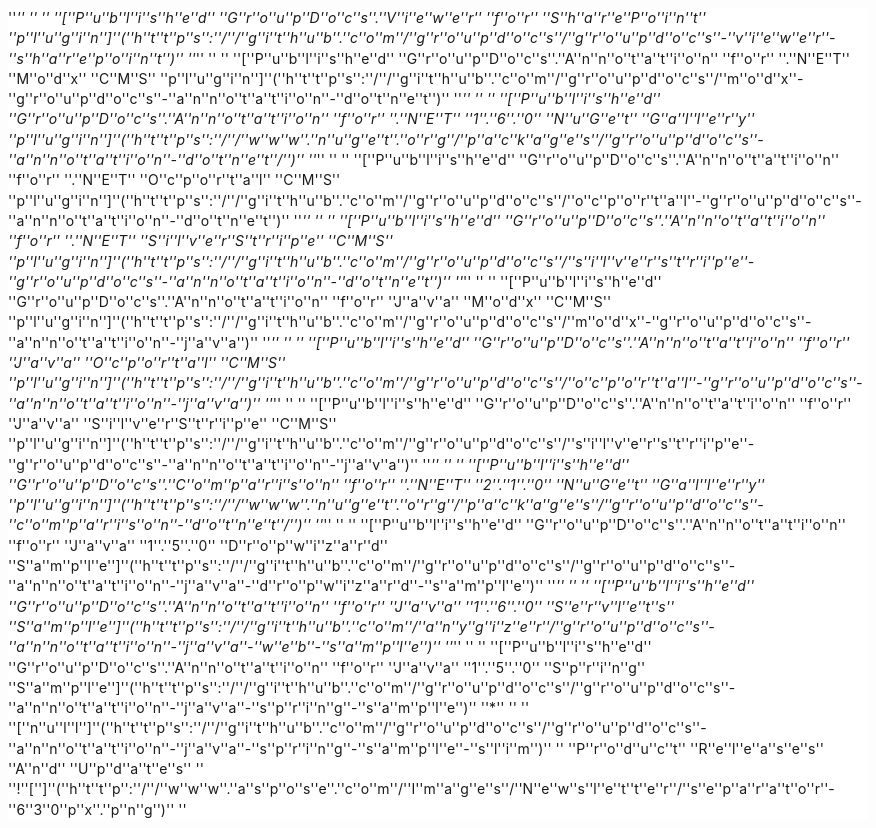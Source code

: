 ''*'' '' '' ''[''P''u''b''l''i''s''h''e''d'' ''G''r''o''u''p''D''o''c''s''.''V''i''e''w''e''r'' ''f''o''r'' ''S''h''a''r''e''P''o''i''n''t'' ''p''l''u''g''i''n'']''(''h''t''t''p''s'':''/''/''g''i''t''h''u''b''.''c''o''m''/''g''r''o''u''p''d''o''c''s''/''g''r''o''u''p''d''o''c''s''-''v''i''e''w''e''r''-''s''h''a''r''e''p''o''i''n''t'')''
''*'' '' '' ''[''P''u''b''l''i''s''h''e''d'' ''G''r''o''u''p''D''o''c''s''.''A''n''n''o''t''a''t''i''o''n'' ''f''o''r'' ''.''N''E''T'' ''M''o''d''x'' ''C''M''S'' ''p''l''u''g''i''n'']''(''h''t''t''p''s'':''/''/''g''i''t''h''u''b''.''c''o''m''/''g''r''o''u''p''d''o''c''s''/''m''o''d''x''-''g''r''o''u''p''d''o''c''s''-''a''n''n''o''t''a''t''i''o''n''-''d''o''t''n''e''t'')''
''*'' '' '' ''[''P''u''b''l''i''s''h''e''d'' ''G''r''o''u''p''D''o''c''s''.''A''n''n''o''t''a''t''i''o''n'' ''f''o''r'' ''.''N''E''T'' ''1''.''6''.''0'' ''N''u''G''e''t'' ''G''a''l''l''e''r''y'' ''p''l''u''g''i''n'']''(''h''t''t''p''s'':''/''/''w''w''w''.''n''u''g''e''t''.''o''r''g''/''p''a''c''k''a''g''e''s''/''g''r''o''u''p''d''o''c''s''-''a''n''n''o''t''a''t''i''o''n''-''d''o''t''n''e''t''/'')''
''*'' '' '' ''[''P''u''b''l''i''s''h''e''d'' ''G''r''o''u''p''D''o''c''s''.''A''n''n''o''t''a''t''i''o''n'' ''f''o''r'' ''.''N''E''T'' ''O''c''p''o''r''t''a''l'' ''C''M''S'' ''p''l''u''g''i''n'']''(''h''t''t''p''s'':''/''/''g''i''t''h''u''b''.''c''o''m''/''g''r''o''u''p''d''o''c''s''/''o''c''p''o''r''t''a''l''-''g''r''o''u''p''d''o''c''s''-''a''n''n''o''t''a''t''i''o''n''-''d''o''t''n''e''t'')''
''*'' '' '' ''[''P''u''b''l''i''s''h''e''d'' ''G''r''o''u''p''D''o''c''s''.''A''n''n''o''t''a''t''i''o''n'' ''f''o''r'' ''.''N''E''T'' ''S''i''l''v''e''r''S''t''r''i''p''e'' ''C''M''S'' ''p''l''u''g''i''n'']''(''h''t''t''p''s'':''/''/''g''i''t''h''u''b''.''c''o''m''/''g''r''o''u''p''d''o''c''s''/''s''i''l''v''e''r''s''t''r''i''p''e''-''g''r''o''u''p''d''o''c''s''-''a''n''n''o''t''a''t''i''o''n''-''d''o''t''n''e''t'')''
''*'' '' '' ''[''P''u''b''l''i''s''h''e''d'' ''G''r''o''u''p''D''o''c''s''.''A''n''n''o''t''a''t''i''o''n'' ''f''o''r'' ''J''a''v''a'' ''M''o''d''x'' ''C''M''S'' ''p''l''u''g''i''n'']''(''h''t''t''p''s'':''/''/''g''i''t''h''u''b''.''c''o''m''/''g''r''o''u''p''d''o''c''s''/''m''o''d''x''-''g''r''o''u''p''d''o''c''s''-''a''n''n''o''t''a''t''i''o''n''-''j''a''v''a'')''
''*'' '' '' ''[''P''u''b''l''i''s''h''e''d'' ''G''r''o''u''p''D''o''c''s''.''A''n''n''o''t''a''t''i''o''n'' ''f''o''r'' ''J''a''v''a'' ''O''c''p''o''r''t''a''l'' ''C''M''S'' ''p''l''u''g''i''n'']''(''h''t''t''p''s'':''/''/''g''i''t''h''u''b''.''c''o''m''/''g''r''o''u''p''d''o''c''s''/''o''c''p''o''r''t''a''l''-''g''r''o''u''p''d''o''c''s''-''a''n''n''o''t''a''t''i''o''n''-''j''a''v''a'')''
''*'' '' '' ''[''P''u''b''l''i''s''h''e''d'' ''G''r''o''u''p''D''o''c''s''.''A''n''n''o''t''a''t''i''o''n'' ''f''o''r'' ''J''a''v''a'' ''S''i''l''v''e''r''S''t''r''i''p''e'' ''C''M''S'' ''p''l''u''g''i''n'']''(''h''t''t''p''s'':''/''/''g''i''t''h''u''b''.''c''o''m''/''g''r''o''u''p''d''o''c''s''/''s''i''l''v''e''r''s''t''r''i''p''e''-''g''r''o''u''p''d''o''c''s''-''a''n''n''o''t''a''t''i''o''n''-''j''a''v''a'')''
''*'' '' '' ''[''P''u''b''l''i''s''h''e''d'' ''G''r''o''u''p''D''o''c''s''.''C''o''m''p''a''r''i''s''o''n'' ''f''o''r'' ''.''N''E''T'' ''2''.''1''.''0'' ''N''u''G''e''t'' ''G''a''l''l''e''r''y'' ''p''l''u''g''i''n'']''(''h''t''t''p''s'':''/''/''w''w''w''.''n''u''g''e''t''.''o''r''g''/''p''a''c''k''a''g''e''s''/''g''r''o''u''p''d''o''c''s''-''c''o''m''p''a''r''i''s''o''n''-''d''o''t''n''e''t''/'')''
''*'' '' '' ''[''P''u''b''l''i''s''h''e''d'' ''G''r''o''u''p''D''o''c''s''.''A''n''n''o''t''a''t''i''o''n'' ''f''o''r'' ''J''a''v''a'' ''1''.''5''.''0'' ''D''r''o''p''w''i''z''a''r''d'' ''S''a''m''p''l''e'']''(''h''t''t''p''s'':''/''/''g''i''t''h''u''b''.''c''o''m''/''g''r''o''u''p''d''o''c''s''/''g''r''o''u''p''d''o''c''s''-''a''n''n''o''t''a''t''i''o''n''-''j''a''v''a''-''d''r''o''p''w''i''z''a''r''d''-''s''a''m''p''l''e'')''
''*'' '' '' ''[''P''u''b''l''i''s''h''e''d'' ''G''r''o''u''p''D''o''c''s''.''A''n''n''o''t''a''t''i''o''n'' ''f''o''r'' ''J''a''v''a'' ''1''.''6''.''0'' ''S''e''r''v''l''e''t''s'' ''S''a''m''p''l''e'']''(''h''t''t''p''s'':''/''/''g''i''t''h''u''b''.''c''o''m''/''a''n''y''g''i''z''e''r''/''g''r''o''u''p''d''o''c''s''-''a''n''n''o''t''a''t''i''o''n''-''j''a''v''a''-''w''e''b''-''s''a''m''p''l''e'')''
''*'' '' '' ''[''P''u''b''l''i''s''h''e''d'' ''G''r''o''u''p''D''o''c''s''.''A''n''n''o''t''a''t''i''o''n'' ''f''o''r'' ''J''a''v''a'' ''1''.''5''.''0'' ''S''p''r''i''n''g'' ''S''a''m''p''l''e'']''(''h''t''t''p''s'':''/''/''g''i''t''h''u''b''.''c''o''m''/''g''r''o''u''p''d''o''c''s''/''g''r''o''u''p''d''o''c''s''-''a''n''n''o''t''a''t''i''o''n''-''j''a''v''a''-''s''p''r''i''n''g''-''s''a''m''p''l''e'')''
''*'' '' '' ''[''n''u''l''l'']''(''h''t''t''p''s'':''/''/''g''i''t''h''u''b''.''c''o''m''/''g''r''o''u''p''d''o''c''s''/''g''r''o''u''p''d''o''c''s''-''a''n''n''o''t''a''t''i''o''n''-''j''a''v''a''-''s''p''r''i''n''g''-''s''a''m''p''l''e''-''s''l''i''m'')''
''
''P''r''o''d''u''c''t'' ''R''e''l''e''a''s''e''s'' ''A''n''d'' ''U''p''d''a''t''e''s''
''
''!''['']''(''h''t''t''p'':''/''/''w''w''w''.''a''s''p''o''s''e''.''c''o''m''/''I''m''a''g''e''s''/''N''e''w''s''l''e''t''t''e''r''/''s''e''p''a''r''a''t''o''r''-''6''3''0''p''x''.''p''n''g'')''
''
